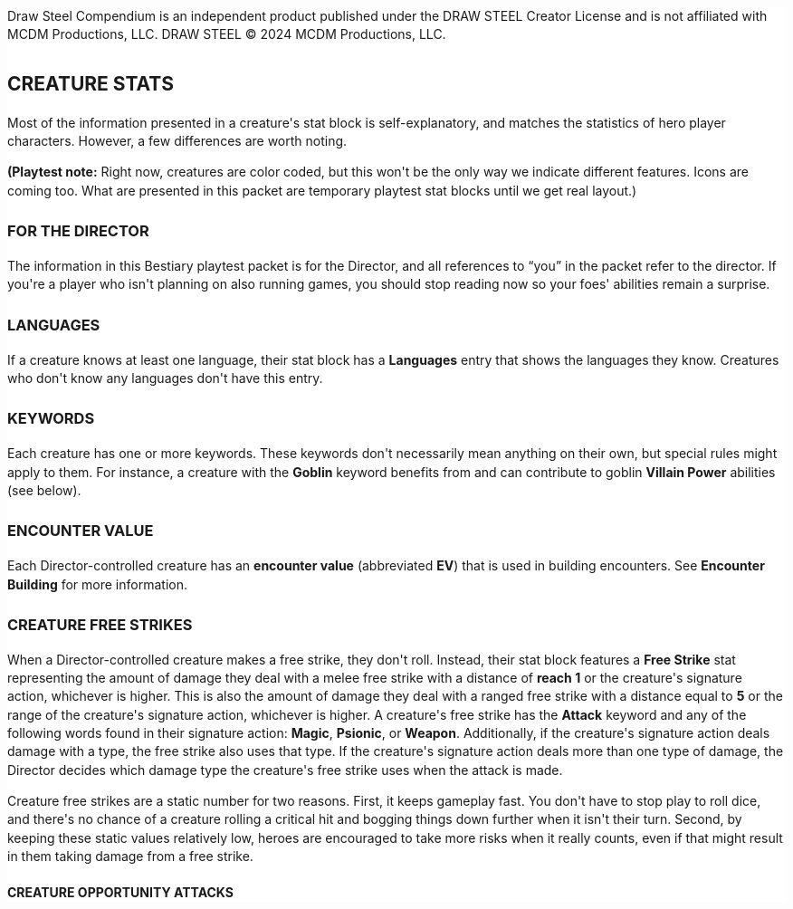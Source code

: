 Draw Steel Compendium is an independent product published under the DRAW STEEL Creator License and is not affiliated with MCDM Productions, LLC. DRAW STEEL © 2024 MCDM Productions, LLC.

## CREATURE STATS 

Most of the information presented in a creature's stat block is self-explanatory, and matches the statistics of hero player characters. However, a few differences are worth noting.

**(Playtest note:** Right now, creatures are color coded, but this won't be the only way we indicate different features. Icons are coming too. What are presented in this packet are temporary playtest stat blocks until we get real layout.)

### FOR THE DIRECTOR

The information in this Bestiary playtest packet is for the Director, and all references to “you” in the packet refer to the director. If you're a player who isn't planning on also running games, you should stop reading now so your foes' abilities remain a surprise.

### LANGUAGES

If a creature knows at least one language, their stat block has a **Languages** entry that shows the languages they know. Creatures who don't know any languages don't have this entry.

### KEYWORDS

Each creature has one or more keywords. These keywords don't necessarily mean anything on their own, but special rules might apply to them. For instance, a creature with the **Goblin** keyword benefits from and can contribute to goblin **Villain Power** abilities (see below).

### ENCOUNTER VALUE

Each Director-controlled creature has an **encounter value** (abbreviated **EV**) that is used in building encounters. See **Encounter Building** for more information.

### CREATURE FREE STRIKES

When a Director-controlled creature makes a free strike, they don't roll. Instead, their stat block features a **Free Strike** stat representing the amount of damage they deal with a melee free strike with a distance of **reach 1** or the creature's signature action, whichever is higher. This is also the amount of damage they deal with a ranged free strike with a distance equal to **5** or the range of the creature's signature action, whichever is higher. A creature's free strike has the **Attack** keyword and any of the following words found in their signature action: **Magic**, **Psionic**, or **Weapon**. Additionally, if the creature's signature action deals damage with a type, the free strike also uses that type. If the creature's signature action deals more than one type of damage, the Director decides which damage type the creature's free strike uses when the attack is made.

Creature free strikes are a static number for two reasons. First, it keeps gameplay fast. You don't have to stop play to roll dice, and there's no chance of a creature rolling a critical hit and bogging things down further when it isn't their turn. Second, by keeping these static values relatively low, heroes are encouraged to take more risks when it really counts, even if that might result in them taking damage from a free strike.

#### CREATURE OPPORTUNITY ATTACKS
